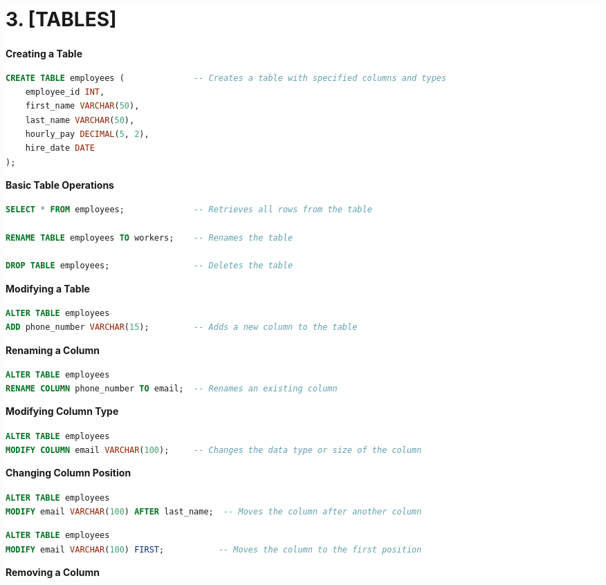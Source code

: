 # 3. [TABLES]

**Creating a Table**

```sql
CREATE TABLE employees (              -- Creates a table with specified columns and types
    employee_id INT,
    first_name VARCHAR(50),
    last_name VARCHAR(50),
    hourly_pay DECIMAL(5, 2),
    hire_date DATE
);
```

**Basic Table Operations**

```sql
SELECT * FROM employees;              -- Retrieves all rows from the table

RENAME TABLE employees TO workers;    -- Renames the table

DROP TABLE employees;                 -- Deletes the table
```

**Modifying a Table**

```sql
ALTER TABLE employees
ADD phone_number VARCHAR(15);         -- Adds a new column to the table
```

**Renaming a Column**

```sql
ALTER TABLE employees
RENAME COLUMN phone_number TO email;  -- Renames an existing column
```

**Modifying Column Type**

```sql
ALTER TABLE employees
MODIFY COLUMN email VARCHAR(100);     -- Changes the data type or size of the column
```

**Changing Column Position**

```sql
ALTER TABLE employees
MODIFY email VARCHAR(100) AFTER last_name;  -- Moves the column after another column
```

```sql
ALTER TABLE employees
MODIFY email VARCHAR(100) FIRST;           -- Moves the column to the first position
```

**Removing a Column**
